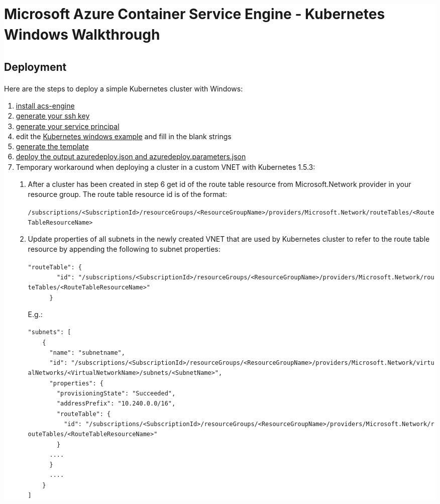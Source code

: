 # Microsoft Azure Container Service Engine - Kubernetes Windows Walkthrough

## Deployment

Here are the steps to deploy a simple Kubernetes cluster with Windows:

1. [install acs-engine](acsengine.md#downloading-and-building-acs-engine)
2. [generate your ssh key](ssh.md#ssh-key-generation)
3. [generate your service principal](serviceprincipal.md)
4. edit the [Kubernetes windows example](../examples/windows/kubernetes.json) and fill in the blank strings
5. [generate the template](acsengine.md#generating-a-template)
6. [deploy the output azuredeploy.json and azuredeploy.parameters.json](../README.md#deployment-usage)
7. Temporary workaround when deploying a cluster in a custom VNET with Kubernetes 1.5.3:
    1. After a cluster has been created in step 6 get id of the route table resource from Microsoft.Network provider in your resource group. 
       The route table resource id is of the format:
       ```shell
       /subscriptions/<SubscriptionId>/resourceGroups/<ResourceGroupName>/providers/Microsoft.Network/routeTables/<RouteTableResourceName>
       ```
    2. Update properties of all subnets in the newly created VNET that are used by Kubernetes cluster to refer to the route table resource by appending the following to subnet properties:
        ```shell
        "routeTable": {
                "id": "/subscriptions/<SubscriptionId>/resourceGroups/<ResourceGroupName>/providers/Microsoft.Network/routeTables/<RouteTableResourceName>"
              }
        ```

        E.g.:
        ```shell
        "subnets": [
            {
              "name": "subnetname",
              "id": "/subscriptions/<SubscriptionId>/resourceGroups/<ResourceGroupName>/providers/Microsoft.Network/virtualNetworks/<VirtualNetworkName>/subnets/<SubnetName>",
              "properties": {
                "provisioningState": "Succeeded",
                "addressPrefix": "10.240.0.0/16",
                "routeTable": {
                  "id": "/subscriptions/<SubscriptionId>/resourceGroups/<ResourceGroupName>/providers/Microsoft.Network/routeTables/<RouteTableResourceName>"
                }
              ....
              }
              ....
            }
        ]
        ```
